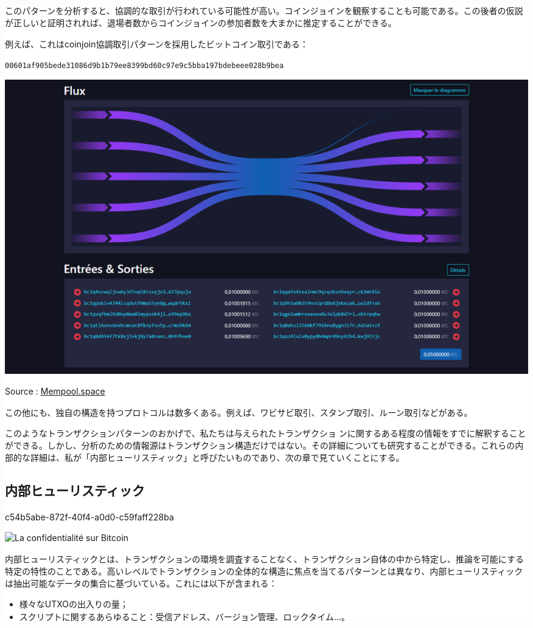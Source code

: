 このパターンを分析すると、協調的な取引が行われている可能性が高い。コインジョインを観察することも可能である。この後者の仮説が正しいと証明されれば、退場者数からコインジョインの参加者数を大まかに推定することができる。

例えば、これはcoinjoin協調取引パターンを採用したビットコイン取引である：

```plaintext
00601af905bede31086d9b1b79ee8399bd60c97e9c5bba197bdebeee028b9bea
```

![BTC204](assets/fr/043.webp)

Source : [Mempool.space](https://mempool.space/fr/tx/00601af905bede31086d9b1b79ee8399bd60c97e9c5bba197bdebeee028b9bea)

この他にも、独自の構造を持つプロトコルは数多くある。例えば、ワビサビ取引、スタンプ取引、ルーン取引などがある。

このようなトランザクションパターンのおかげで、私たちは与えられたトランザクショ ンに関するある程度の情報をすでに解釈することができる。しかし、分析のための情報源はトランザクション構造だけではない。その詳細についても研究することができる。これらの内部的な詳細は、私が「内部ヒューリスティック」と呼びたいものであり、次の章で見ていくことにする。

## 内部ヒューリスティック

<chapterId>c54b5abe-872f-40f4-a0d0-c59faff228ba</chapterId>

![La confidentialité sur Bitcoin](https://youtu.be/mMBZ_diMC3g?feature=shared)

内部ヒューリスティックとは、トランザクションの環境を調査することなく、トランザクション自体の中から特定し、推論を可能にする特定の特性のことである。高いレベルでトランザクションの全体的な構造に焦点を当てるパターンとは異なり、内部ヒューリスティックは抽出可能なデータの集合に基づいている。これには以下が含まれる：


- 様々なUTXOの出入りの量；
- スクリプトに関するあらゆること：受信アドレス、バージョン管理、ロックタイム...。
